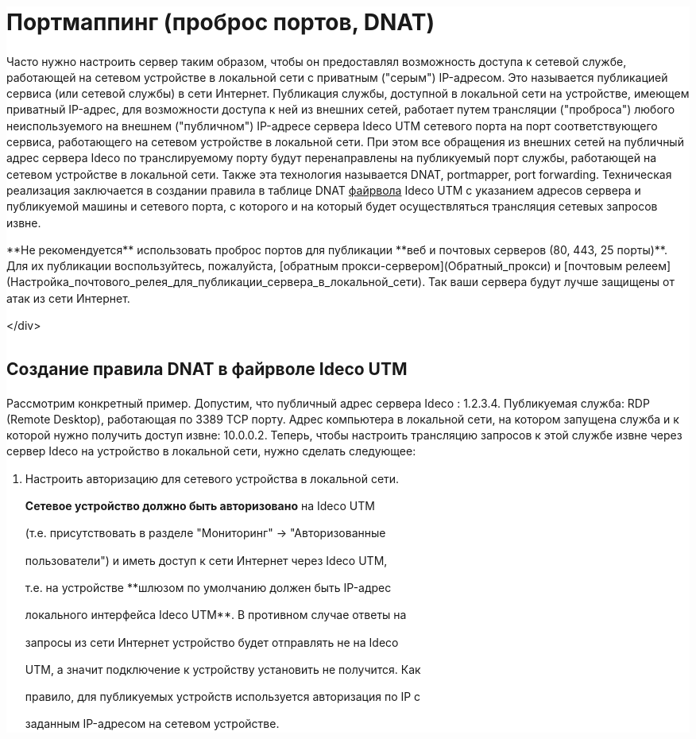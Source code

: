 # Портмаппинг \(проброс портов, DNAT\)

Часто нужно настроить сервер таким образом, чтобы он предоставлял возможность доступа к сетевой службе, работающей на сетевом устройстве в локальной сети с приватным \("серым"\) IP-адресом. Это называется публикацией сервиса \(или сетевой службы\) в сети Интернет. Публикация службы, доступной в локальной сети на устройстве, имеющем приватный IP-адрес, для возможности доступа к ней из внешних сетей, работает путем трансляции \("проброса"\) любого неиспользуемого на внешнем \("публичном"\) IP-адресе сервера Ideco UTM сетевого порта на порт соответствующего сервиса, работающего на сетевом устройстве в локальной сети. При этом все обращения из внешних сетей на публичный адрес сервера Ideco по транслируемому порту будут перенаправлены на публикуемый порт службы, работающей на сетевом устройстве в локальной сети. Также эта технология называется DNAT, portmapper, port forwarding. Техническая реализация заключается в создании правила в таблице DNAT [файрвола](https://github.com/ideco-team/docsUTM/tree/54be5c28981601375569bdca6ef75ead87808b16/Файрвол/README.md) Ideco UTM с указанием адресов сервера и публикуемой машины и сетевого порта, с которого и на который будет осуществляться трансляция сетевых запросов извне.

 \*\*Не рекомендуется\*\* использовать проброс портов для публикации \*\*веб и почтовых серверов \(80, 443, 25 порты\)\*\*. Для их публикации воспользуйтесь, пожалуйста, \[обратным прокси-сервером\]\(Обратный\_прокси\) и \[почтовым релеем\]\(Настройка\_почтового\_релея\_для\_публикации\_сервера\_в\_локальной\_сети\). Так ваши сервера будут лучше защищены от атак из сети Интернет.

&lt;/div&gt;

## Создание правила DNAT в файрволе Ideco UTM

Рассмотрим конкретный пример. Допустим, что публичный адрес сервера Ideco : 1.2.3.4. Публикуемая служба: RDP \(Remote Desktop\), работающая по 3389 TCP порту. Адрес компьютера в локальной сети, на котором запущена служба и к которой нужно получить доступ извне: 10.0.0.2. Теперь, чтобы настроить трансляцию запросов к этой службе извне через сервер Ideco на устройство в локальной сети, нужно сделать следующее:

1. Настроить авторизацию для сетевого устройства в локальной сети.

   **Сетевое устройство должно быть авторизовано** на Ideco UTM

   \(т.е. присутствовать в разделе "Мониторинг" -&gt; "Авторизованные

   пользователи"\) и иметь доступ к сети Интернет через Ideco UTM,

   т.е. на устройстве \*\*шлюзом по умолчанию должен быть IP-адрес

   локального интерфейса Ideco UTM\*\*. В противном случае ответы на

   запросы из сети Интернет устройство будет отправлять не на Ideco

   UTM, а значит подключение к устройству установить не получится. Как

   правило, для публикуемых устройств используется авторизация по IP с

   заданным IP-адресом на сетевом устройстве.
